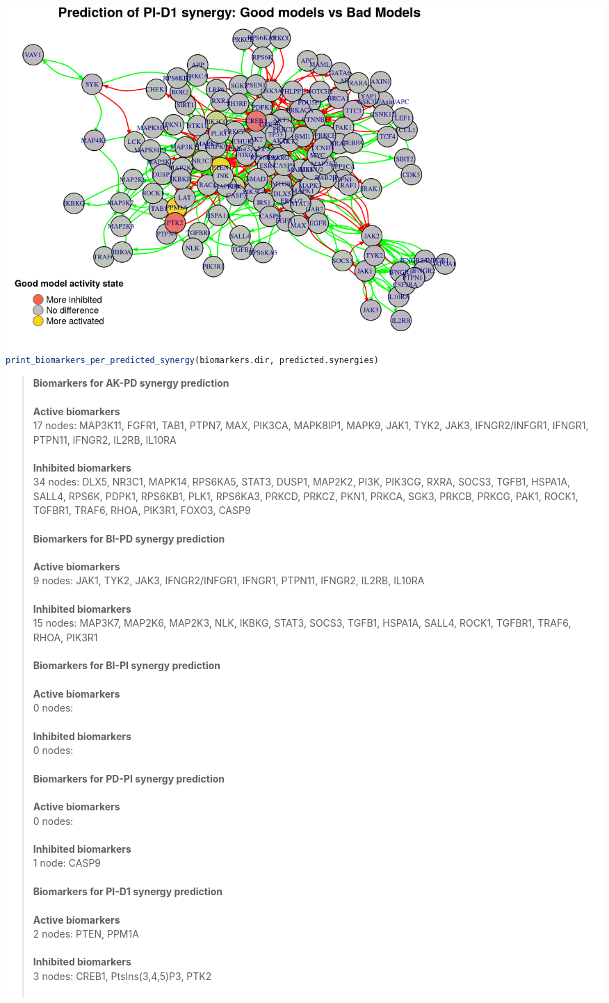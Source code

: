 <img src="A498_model_analysis_files/figure-html/Graphs: Good vs Bad models based on a specific synergy prediction-5.png" width="672" />


```r
print_biomarkers_per_predicted_synergy(biomarkers.dir, predicted.synergies)
```

> <b>Biomarkers for AK-PD synergy prediction</b><br/><br/><b>Active biomarkers</b><br/>17 nodes: MAP3K11, FGFR1, TAB1, PTPN7, MAX, PIK3CA, MAPK8IP1, MAPK9, JAK1, TYK2, JAK3, IFNGR2/INFGR1, IFNGR1, PTPN11, IFNGR2, IL2RB, IL10RA<br/><br/><b>Inhibited biomarkers</b><br/>34 nodes: DLX5, NR3C1, MAPK14, RPS6KA5, STAT3, DUSP1, MAP2K2, PI3K, PIK3CG, RXRA, SOCS3, TGFB1, HSPA1A, SALL4, RPS6K, PDPK1, RPS6KB1, PLK1, RPS6KA3, PRKCD, PRKCZ, PKN1, PRKCA, SGK3, PRKCB, PRKCG, PAK1, ROCK1, TGFBR1, TRAF6, RHOA, PIK3R1, FOXO3, CASP9<br/><br/><b>Biomarkers for BI-PD synergy prediction</b><br/><br/><b>Active biomarkers</b><br/>9 nodes: JAK1, TYK2, JAK3, IFNGR2/INFGR1, IFNGR1, PTPN11, IFNGR2, IL2RB, IL10RA<br/><br/><b>Inhibited biomarkers</b><br/>15 nodes: MAP3K7, MAP2K6, MAP2K3, NLK, IKBKG, STAT3, SOCS3, TGFB1, HSPA1A, SALL4, ROCK1, TGFBR1, TRAF6, RHOA, PIK3R1<br/><br/><b>Biomarkers for BI-PI synergy prediction</b><br/><br/><b>Active biomarkers</b><br/>0 nodes: <br/><br/><b>Inhibited biomarkers</b><br/>0 nodes: <br/><br/><b>Biomarkers for PD-PI synergy prediction</b><br/><br/><b>Active biomarkers</b><br/>0 nodes: <br/><br/><b>Inhibited biomarkers</b><br/>1 node: CASP9<br/><br/><b>Biomarkers for PI-D1 synergy prediction</b><br/><br/><b>Active biomarkers</b><br/>2 nodes: PTEN, PPM1A<br/><br/><b>Inhibited biomarkers</b><br/>3 nodes: CREB1, PtsIns(3,4,5)P3, PTK2<br/><br/>
